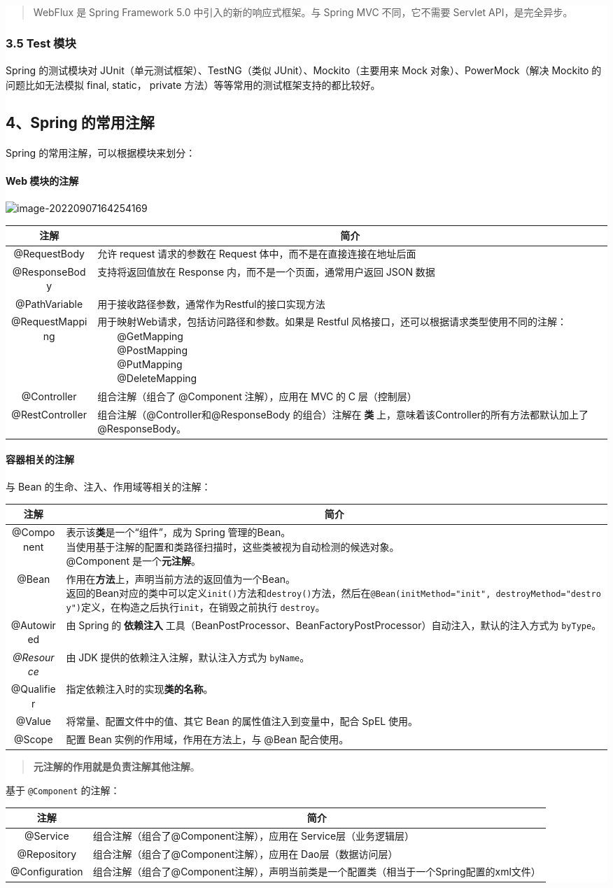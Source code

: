 > WebFlux 是 Spring Framework 5.0 中引入的新的响应式框架。与 Spring MVC 不同，它不需要 Servlet API，是完全异步。

### 3.5 Test 模块

Spring 的测试模块对 JUnit（单元测试框架）、TestNG（类似 JUnit）、Mockito（主要用来 Mock 对象）、PowerMock（解决 Mockito 的问题比如无法模拟 final, static， private 方法）等等常用的测试框架支持的都比较好。

## 4、Spring 的常用注解

Spring 的常用注解，可以根据模块来划分：

#### Web 模块的注解

![image-20220907164254169](https://img.zxdmy.com/2022/202209071642199.png)

|      注解       | 简介                                                         |
| :-------------: | ------------------------------------------------------------ |
|  @RequestBody   | 允许 request 请求的参数在 Request 体中，而不是在直接连接在地址后面 |
|  @ResponseBody  | 支持将返回值放在 Response 内，而不是一个页面，通常用户返回 JSON 数据 |
|  @PathVariable  | 用于接收路径参数，通常作为Restful的接口实现方法              |
| @RequestMapping | 用于映射Web请求，包括访问路径和参数。如果是 Restful 风格接口，还可以根据请求类型使用不同的注解：<br />　　@GetMapping <br/>　　@PostMapping <br/>　　@PutMapping <br/>　　@DeleteMapping |
|   @Controller   | 组合注解（组合了 @Component 注解），应用在 MVC 的 C 层（控制层） |
| @RestController | 组合注解（@Controller和@ResponseBody 的组合）注解在 **类** 上，意味着该Controller的所有方法都默认加上了 @ResponseBody。 |

#### 容器相关的注解

与 Bean 的生命、注入、作用域等相关的注解：

|    注解     | 简介                                                         |
| :---------: | ------------------------------------------------------------ |
| @Component  | 表示该**类**是一个“组件”，成为 Spring 管理的Bean。<br />当使用基于注解的配置和类路径扫描时，这些类被视为自动检测的候选对象。<br />@Component 是一个**元注解**。 |
|    @Bean    | 作用在**方法**上，声明当前方法的返回值为一个Bean。<br />返回的Bean对应的类中可以定义`init()`方法和`destroy()`方法，然后在`@Bean(initMethod="init", destroyMethod="destroy")`定义，在构造之后执行`init`，在销毁之前执行 `destroy`。 |
| @Autowired  | 由 Spring 的 **依赖注入** 工具（BeanPostProcessor、BeanFactoryPostProcessor）自动注入，默认的注入方式为 `byType`。 |
| *@Resource* | 由 JDK 提供的依赖注入注解，默认注入方式为 `byName`。         |
| @Qualifier  | 指定依赖注入时的实现**类的名称**。                           |
|   @Value    | 将常量、配置文件中的值、其它 Bean 的属性值注入到变量中，配合 SpEL 使用。 |
|   @Scope    | 配置 Bean 实例的作用域，作用在方法上，与 @Bean 配合使用。    |

> **元注解的作用就是负责注解其他注解**。

基于 `@Component` 的注解：

|      注解      | 简介                                                         |
| :------------: | ------------------------------------------------------------ |
|    @Service    | 组合注解（组合了@Component注解），应用在 Service层（业务逻辑层） |
|  @Repository   | 组合注解（组合了@Component注解），应用在 Dao层（数据访问层） |
| @Configuration | 组合注解（组合了@Component注解），声明当前类是一个配置类（相当于一个Spring配置的xml文件） |
